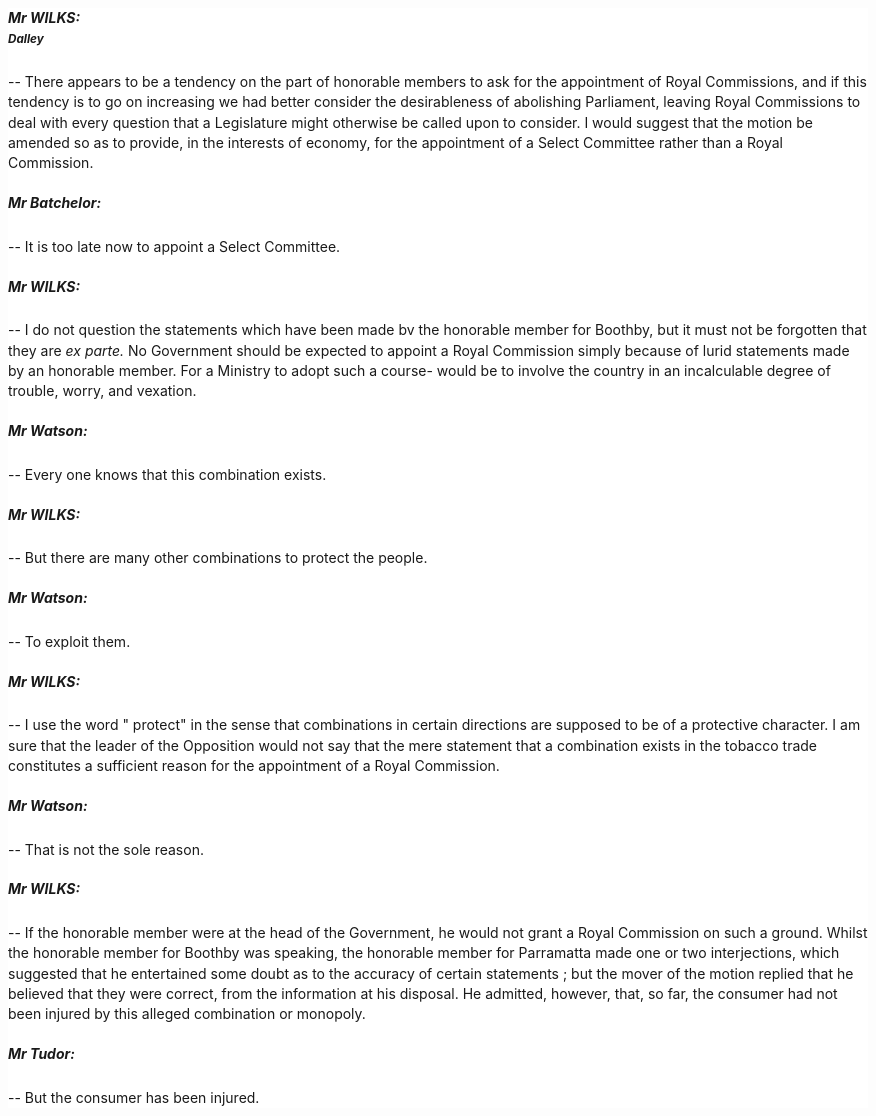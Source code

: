 ##### Mr WILKS:<br><small class="text-muted">Dalley</small>

-- There appears to be a tendency on the part of honorable members to ask for the appointment of Royal Commissions, and if this tendency is to go on increasing we had better consider the desirableness of abolishing Parliament, leaving Royal Commissions to deal with every question that a Legislature might otherwise be called upon to consider. I would suggest that the motion be amended so as to provide, in the interests of economy, for the appointment of a Select Committee rather than a Royal Commission. 

##### Mr Batchelor:

-- It is too late now to appoint a Select Committee. 

##### Mr WILKS:

-- I do not question the statements which have been made bv the honorable member for Boothby, but it must not be forgotten that they are  *ex parte.*  No Government should be expected to appoint a Royal Commission simply because of lurid statements made by an honorable member. For a Ministry to adopt such a course- would be to involve the country in an incalculable degree of trouble, worry, and vexation. 

##### Mr Watson:

-- Every one knows that this combination exists. 

##### Mr WILKS:

-- But there are many other combinations to protect the people. 

##### Mr Watson:

-- To exploit them. 

##### Mr WILKS:

-- I use the word " protect" in the sense that combinations in certain  directions  are supposed to be of a protective character. I am sure that the leader of the Opposition would not say that the mere statement that a combination exists in the tobacco trade constitutes a sufficient reason for the appointment of a Royal Commission. 

##### Mr Watson:

-- That is not the sole reason. 

##### Mr WILKS:

-- If the honorable member were at the head of the Government, he would not grant a Royal Commission on such a ground. Whilst the honorable member for Boothby was speaking, the honorable member for Parramatta made one or two interjections, which suggested that he entertained some doubt as to the accuracy of certain statements ; but the mover of the motion replied that he believed that they were correct, from the information at his disposal. He admitted, however, that, so far, the consumer had not been injured by this alleged combination or monopoly. 

##### Mr Tudor:

-- But the consumer has been injured. 
